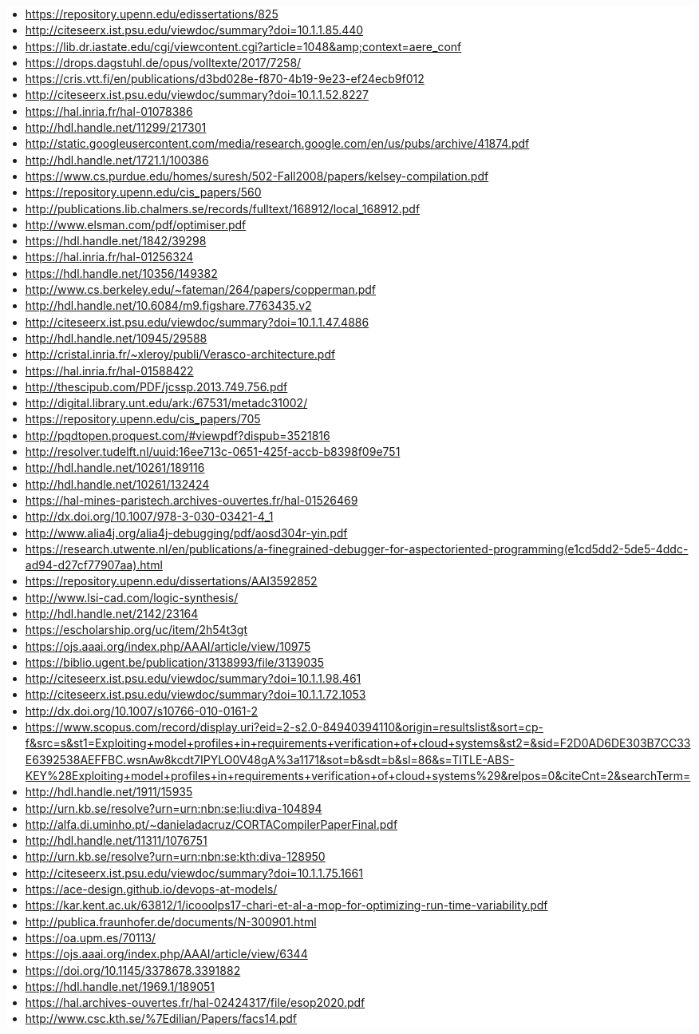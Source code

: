 - https://repository.upenn.edu/edissertations/825
- http://citeseerx.ist.psu.edu/viewdoc/summary?doi=10.1.1.85.440
- https://lib.dr.iastate.edu/cgi/viewcontent.cgi?article=1048&amp;context=aere_conf
- https://drops.dagstuhl.de/opus/volltexte/2017/7258/
- https://cris.vtt.fi/en/publications/d3bd028e-f870-4b19-9e23-ef24ecb9f012
- http://citeseerx.ist.psu.edu/viewdoc/summary?doi=10.1.1.52.8227
- https://hal.inria.fr/hal-01078386
- http://hdl.handle.net/11299/217301
- http://static.googleusercontent.com/media/research.google.com/en/us/pubs/archive/41874.pdf
- http://hdl.handle.net/1721.1/100386
- https://www.cs.purdue.edu/homes/suresh/502-Fall2008/papers/kelsey-compilation.pdf
- https://repository.upenn.edu/cis_papers/560
- http://publications.lib.chalmers.se/records/fulltext/168912/local_168912.pdf
- http://www.elsman.com/pdf/optimiser.pdf
- https://hdl.handle.net/1842/39298
- https://hal.inria.fr/hal-01256324
- https://hdl.handle.net/10356/149382
- http://www.cs.berkeley.edu/~fateman/264/papers/copperman.pdf
- http://hdl.handle.net/10.6084/m9.figshare.7763435.v2
- http://citeseerx.ist.psu.edu/viewdoc/summary?doi=10.1.1.47.4886
- http://hdl.handle.net/10945/29588
- http://cristal.inria.fr/~xleroy/publi/Verasco-architecture.pdf
- https://hal.inria.fr/hal-01588422
- http://thescipub.com/PDF/jcssp.2013.749.756.pdf
- http://digital.library.unt.edu/ark:/67531/metadc31002/
- https://repository.upenn.edu/cis_papers/705
- http://pqdtopen.proquest.com/#viewpdf?dispub=3521816
- http://resolver.tudelft.nl/uuid:16ee713c-0651-425f-accb-b8398f09e751
- http://hdl.handle.net/10261/189116
- http://hdl.handle.net/10261/132424
- https://hal-mines-paristech.archives-ouvertes.fr/hal-01526469
- http://dx.doi.org/10.1007/978-3-030-03421-4_1
- http://www.alia4j.org/alia4j-debugging/pdf/aosd304r-yin.pdf
- https://research.utwente.nl/en/publications/a-finegrained-debugger-for-aspectoriented-programming(e1cd5dd2-5de5-4ddc-ad94-d27cf77907aa).html
- https://repository.upenn.edu/dissertations/AAI3592852
- http://www.lsi-cad.com/logic-synthesis/
- http://hdl.handle.net/2142/23164
- https://escholarship.org/uc/item/2h54t3gt
- https://ojs.aaai.org/index.php/AAAI/article/view/10975
- https://biblio.ugent.be/publication/3138993/file/3139035
- http://citeseerx.ist.psu.edu/viewdoc/summary?doi=10.1.1.98.461
- http://citeseerx.ist.psu.edu/viewdoc/summary?doi=10.1.1.72.1053
- http://dx.doi.org/10.1007/s10766-010-0161-2
- https://www.scopus.com/record/display.uri?eid=2-s2.0-84940394110&origin=resultslist&sort=cp-f&src=s&st1=Exploiting+model+profiles+in+requirements+verification+of+cloud+systems&st2=&sid=F2D0AD6DE303B7CC33E6392538AEFFBC.wsnAw8kcdt7IPYLO0V48gA%3a1171&sot=b&sdt=b&sl=86&s=TITLE-ABS-KEY%28Exploiting+model+profiles+in+requirements+verification+of+cloud+systems%29&relpos=0&citeCnt=2&searchTerm=
- http://hdl.handle.net/1911/15935
- http://urn.kb.se/resolve?urn=urn:nbn:se:liu:diva-104894
- http://alfa.di.uminho.pt/~danieladacruz/CORTACompilerPaperFinal.pdf
- http://hdl.handle.net/11311/1076751
- http://urn.kb.se/resolve?urn=urn:nbn:se:kth:diva-128950
- http://citeseerx.ist.psu.edu/viewdoc/summary?doi=10.1.1.75.1661
- https://ace-design.github.io/devops-at-models/
- https://kar.kent.ac.uk/63812/1/icooolps17-chari-et-al-a-mop-for-optimizing-run-time-variability.pdf
- http://publica.fraunhofer.de/documents/N-300901.html
- https://oa.upm.es/70113/
- https://ojs.aaai.org/index.php/AAAI/article/view/6344
- https://doi.org/10.1145/3378678.3391882
- https://hdl.handle.net/1969.1/189051
- https://hal.archives-ouvertes.fr/hal-02424317/file/esop2020.pdf
- http://www.csc.kth.se/%7Edilian/Papers/facs14.pdf